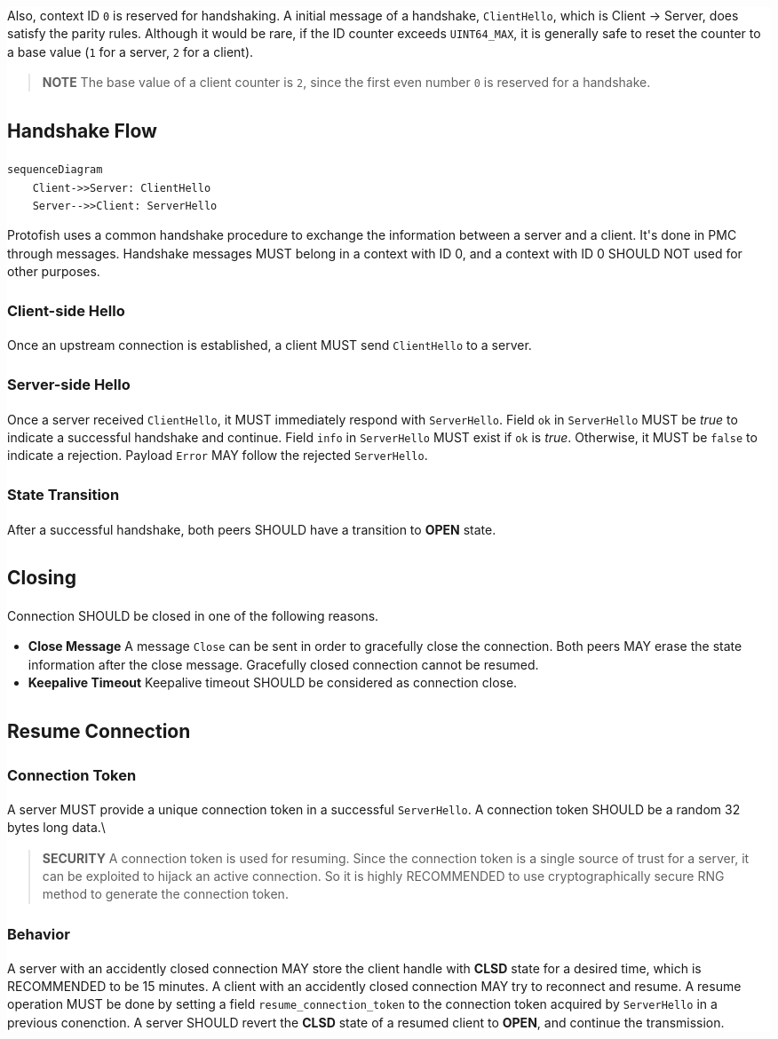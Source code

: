 Also, context ID `0` is reserved for handshaking. A initial message of a handshake, `ClientHello`, which is Client &rarr; Server, does satisfy the parity rules. Although it would be rare, if the ID counter exceeds `UINT64_MAX`, it is generally safe to reset the counter to a base value (`1` for a server, `2` for a client).

> **NOTE** The base value of a client counter is `2`, since the first even number `0` is reserved for a handshake.

## Handshake Flow
```mermaid
sequenceDiagram
    Client->>Server: ClientHello
    Server-->>Client: ServerHello
```
Protofish uses a common handshake procedure to exchange the information between a server and a client. It's done in PMC through messages. Handshake messages MUST belong in a context with ID 0, and a context with ID 0 SHOULD NOT used for other purposes.

### Client-side Hello
Once an upstream connection is established, a client MUST send `ClientHello` to a server.

### Server-side Hello
Once a server received `ClientHello`, it MUST immediately respond with `ServerHello`. Field `ok` in `ServerHello` MUST be *true* to indicate a successful handshake and continue. Field `info` in `ServerHello` MUST exist if `ok` is *true*. Otherwise, it MUST be `false` to indicate a rejection. Payload `Error` MAY follow the rejected `ServerHello`.

### State Transition
After a successful handshake, both peers SHOULD have a transition to **OPEN** state.

## Closing
Connection SHOULD be closed in one of the following reasons.
- **Close Message** A message `Close` can be sent in order to gracefully close the connection. Both peers MAY erase the state information after the close message. Gracefully closed connection cannot be resumed.
- **Keepalive Timeout** Keepalive timeout SHOULD be considered as connection close.

## Resume Connection
### Connection Token
A server MUST provide a unique connection token in a successful `ServerHello`. A connection token SHOULD be a random 32 bytes long data.\
> **SECURITY** A connection token is used for resuming. Since the connection token is a single source of trust for a server, it can be exploited to hijack an active connection. So it is highly RECOMMENDED to use cryptographically secure RNG method to generate the connection token.

### Behavior
A server with an accidently closed connection MAY store the client handle with **CLSD** state for a desired time, which is RECOMMENDED to be 15 minutes. A client with an accidently closed connection MAY try to reconnect and resume. A resume operation MUST be done by setting a field `resume_connection_token` to the connection token acquired by `ServerHello` in a previous conenction. A server SHOULD revert the **CLSD** state of a resumed client to **OPEN**, and continue the transmission.
